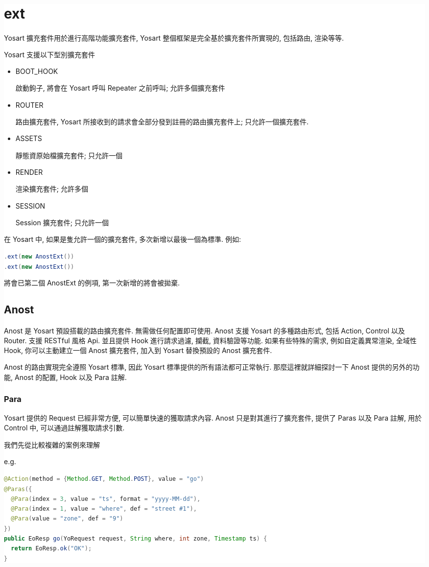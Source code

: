


# ext

Yosart 擴充套件用於進行高階功能擴充套件, Yosart 整個框架是完全基於擴充套件所實現的, 包括路由, 渲染等等.

Yosart 支援以下型別擴充套件

- BOOT_HOOK

  啟動鉤子, 將會在 Yosart 呼叫 Repeater 之前呼叫; 允許多個擴充套件

- ROUTER

  路由擴充套件, Yosart 所接收到的請求會全部分發到註冊的路由擴充套件上; 只允許一個擴充套件.

- ASSETS

  靜態資原始檔擴充套件; 只允許一個

- RENDER

  渲染擴充套件; 允許多個

- SESSION

  Session 擴充套件; 只允許一個


在 Yosart 中, 如果是隻允許一個的擴充套件, 多次新增以最後一個為標準. 例如:

```java
.ext(new AnostExt())
.ext(new AnostExt())
```

將會已第二個 AnostExt 的例項, 第一次新增的將會被拋棄.

## Anost

Anost 是 Yosart 預設搭載的路由擴充套件. 無需做任何配置即可使用. Anost 支援 Yosart 的多種路由形式, 包括 Action, Control 以及 Router. 支援 RESTful 風格 Api. 並且提供 Hook 進行請求過濾, 攔截, 資料驗證等功能.
如果有些特殊的需求, 例如自定義異常渲染, 全域性 Hook, 你可以主動建立一個 Anost 擴充套件, 加入到 Yosart 替換預設的 Anost 擴充套件.

Anost 的路由實現完全遵照 Yosart 標準, 因此 Yosart 標準提供的所有語法都可正常執行. 那麼這裡就詳細探討一下 Anost 提供的另外的功能, Anost 的配置, Hook 以及 Para 註解.

### Para

Yosart 提供的 Request 已經非常方便, 可以簡單快速的獲取請求內容. Anost 只是對其進行了擴充套件, 提供了 Paras 以及 Para 註解, 用於 Control 中, 可以通過註解獲取請求引數.

我們先從比較複雜的案例來理解

e.g.

```java
@Action(method = {Method.GET, Method.POST}, value = "go")
@Paras({
  @Para(index = 3, value = "ts", format = "yyyy-MM-dd"),
  @Para(index = 1, value = "where", def = "street #1"),
  @Para(value = "zone", def = "9")
})
public EoResp go(YoRequest request, String where, int zone, Timestamp ts) {
  return EoResp.ok("OK");
}
```
